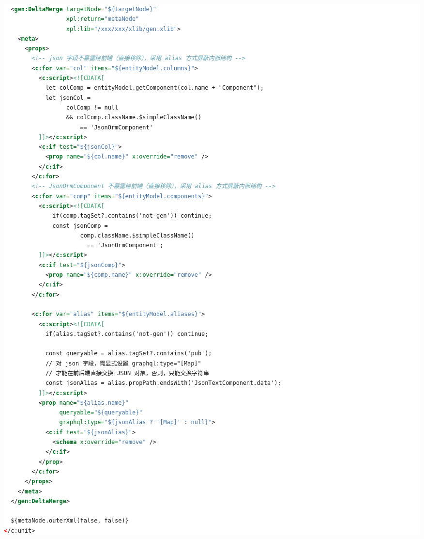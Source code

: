 ```xml {3,8-10,13-15,} title="/_vfs/_delta/default/nop/templates/meta/src/main/resources/_vfs/{moduleId}/model/{!entityModel.notGenCode}{entityModel.shortName}/{deltaDir}/_{entityModel.shortName}.xmeta.xgen"
  <gen:DeltaMerge targetNode="${targetNode}"
                  xpl:return="metaNode"
                  xpl:lib="/xxx/xxx/xlib/gen.xlib">
    <meta>
      <props>
        <!-- json 字段不暴露给前端（直接移除），采用 alias 方式屏蔽内部结构 -->
        <c:for var="col" items="${entityModel.columns}">
          <c:script><![CDATA[
            let colComp = entityModel.getComponent(col.name + "Component");
            let jsonCol =
                  colComp != null
                  && colComp.className.$simpleClassName()
                      == 'JsonOrmComponent'
          ]]></c:script>
          <c:if test="${jsonCol}">
            <prop name="${col.name}" x:override="remove" />
          </c:if>
        </c:for>
        <!-- JsonOrmComponent 不暴露给前端（直接移除），采用 alias 方式屏蔽内部结构 -->
        <c:for var="comp" items="${entityModel.components}">
          <c:script><![CDATA[
              if(comp.tagSet?.contains('not-gen')) continue;
              const jsonComp =
                      comp.className.$simpleClassName()
                        == 'JsonOrmComponent';
          ]]></c:script>
          <c:if test="${jsonComp}">
            <prop name="${comp.name}" x:override="remove" />
          </c:if>
        </c:for>

        <c:for var="alias" items="${entityModel.aliases}">
          <c:script><![CDATA[
            if(alias.tagSet?.contains('not-gen')) continue;

            const queryable = alias.tagSet?.contains('pub');
            // 对 json 字段，需显式设置 graphql:type="[Map]"
            // 才能在前后端直接交换 JSON 对象，否则，只能交换字符串
            const jsonAlias = alias.propPath.endsWith('JsonTextComponent.data');
          ]]></c:script>
          <prop name="${alias.name}"
                queryable="${queryable}"
                graphql:type="${jsonAlias ? '[Map]' : null}">
            <c:if test="${jsonAlias}">
              <schema x:override="remove" />
            </c:if>
          </prop>
        </c:for>
      </props>
    </meta>
  </gen:DeltaMerge>

  ${metaNode.outerXml(false, false)}
</c:unit>
```
